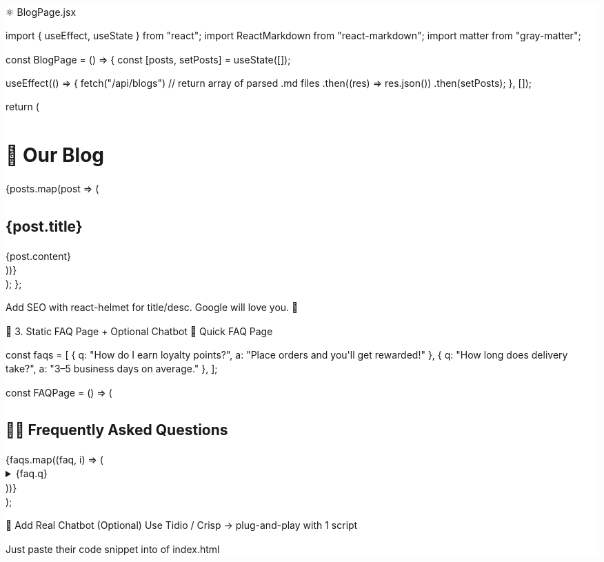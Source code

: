 ⚛️ BlogPage.jsx

import { useEffect, useState } from "react";
import ReactMarkdown from "react-markdown";
import matter from "gray-matter";

const BlogPage = () => {
  const [posts, setPosts] = useState([]);

  useEffect(() => {
    fetch("/api/blogs") // return array of parsed .md files
      .then((res) => res.json())
      .then(setPosts);
  }, []);

  return (
    <div>
      <h1>📰 Our Blog</h1>
      {posts.map(post => (
        <div key={post.slug}>
          <h2>{post.title}</h2>
          <ReactMarkdown>{post.content}</ReactMarkdown>
        </div>
      ))}
    </div>
  );
};


Add SEO <meta> with react-helmet for title/desc. Google will love you. 💋

💬 3. Static FAQ Page + Optional Chatbot
🧾 Quick FAQ Page

const faqs = [
  { q: "How do I earn loyalty points?", a: "Place orders and you'll get rewarded!" },
  { q: "How long does delivery take?", a: "3–5 business days on average." },
];

const FAQPage = () => (
  <div>
    <h2>🙋‍♀️ Frequently Asked Questions</h2>
    {faqs.map((faq, i) => (
      <details key={i}>
        <summary>{faq.q}</summary>
        <p>{faq.a}</p>
      </details>
    ))}
  </div>
);


🤖 Add Real Chatbot (Optional)
Use Tidio / Crisp → plug-and-play with 1 script

Just paste their code snippet into <head> of index.html
